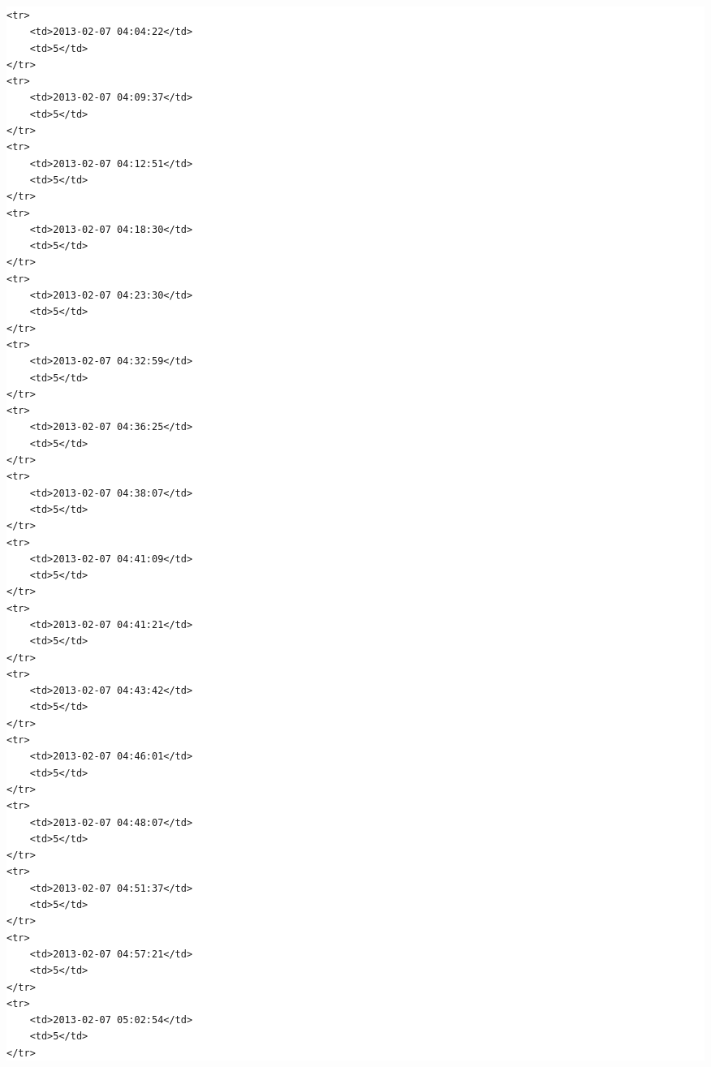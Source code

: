     <tr>
        <td>2013-02-07 04:04:22</td>
        <td>5</td>
    </tr>
    <tr>
        <td>2013-02-07 04:09:37</td>
        <td>5</td>
    </tr>
    <tr>
        <td>2013-02-07 04:12:51</td>
        <td>5</td>
    </tr>
    <tr>
        <td>2013-02-07 04:18:30</td>
        <td>5</td>
    </tr>
    <tr>
        <td>2013-02-07 04:23:30</td>
        <td>5</td>
    </tr>
    <tr>
        <td>2013-02-07 04:32:59</td>
        <td>5</td>
    </tr>
    <tr>
        <td>2013-02-07 04:36:25</td>
        <td>5</td>
    </tr>
    <tr>
        <td>2013-02-07 04:38:07</td>
        <td>5</td>
    </tr>
    <tr>
        <td>2013-02-07 04:41:09</td>
        <td>5</td>
    </tr>
    <tr>
        <td>2013-02-07 04:41:21</td>
        <td>5</td>
    </tr>
    <tr>
        <td>2013-02-07 04:43:42</td>
        <td>5</td>
    </tr>
    <tr>
        <td>2013-02-07 04:46:01</td>
        <td>5</td>
    </tr>
    <tr>
        <td>2013-02-07 04:48:07</td>
        <td>5</td>
    </tr>
    <tr>
        <td>2013-02-07 04:51:37</td>
        <td>5</td>
    </tr>
    <tr>
        <td>2013-02-07 04:57:21</td>
        <td>5</td>
    </tr>
    <tr>
        <td>2013-02-07 05:02:54</td>
        <td>5</td>
    </tr>